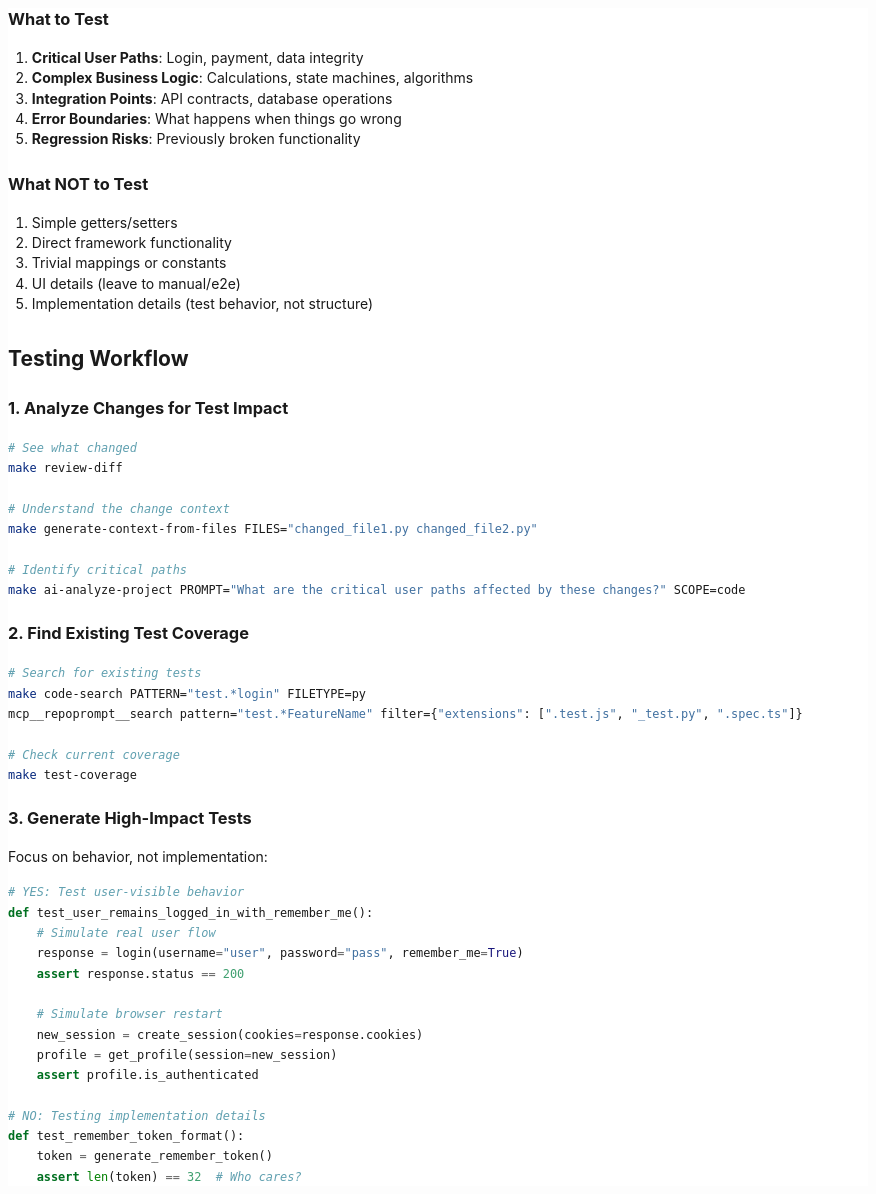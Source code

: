 ### What to Test
1. **Critical User Paths**: Login, payment, data integrity
2. **Complex Business Logic**: Calculations, state machines, algorithms
3. **Integration Points**: API contracts, database operations
4. **Error Boundaries**: What happens when things go wrong
5. **Regression Risks**: Previously broken functionality

### What NOT to Test
1. Simple getters/setters
2. Direct framework functionality
3. Trivial mappings or constants
4. UI details (leave to manual/e2e)
5. Implementation details (test behavior, not structure)

## Testing Workflow

### 1. Analyze Changes for Test Impact
```bash
# See what changed
make review-diff

# Understand the change context
make generate-context-from-files FILES="changed_file1.py changed_file2.py"

# Identify critical paths
make ai-analyze-project PROMPT="What are the critical user paths affected by these changes?" SCOPE=code
```

### 2. Find Existing Test Coverage
```bash
# Search for existing tests
make code-search PATTERN="test.*login" FILETYPE=py
mcp__repoprompt__search pattern="test.*FeatureName" filter={"extensions": [".test.js", "_test.py", ".spec.ts"]}

# Check current coverage
make test-coverage
```

### 3. Generate High-Impact Tests
Focus on behavior, not implementation:
```python
# YES: Test user-visible behavior
def test_user_remains_logged_in_with_remember_me():
    # Simulate real user flow
    response = login(username="user", password="pass", remember_me=True)
    assert response.status == 200
    
    # Simulate browser restart
    new_session = create_session(cookies=response.cookies)
    profile = get_profile(session=new_session)
    assert profile.is_authenticated

# NO: Testing implementation details
def test_remember_token_format():
    token = generate_remember_token()
    assert len(token) == 32  # Who cares?
```
